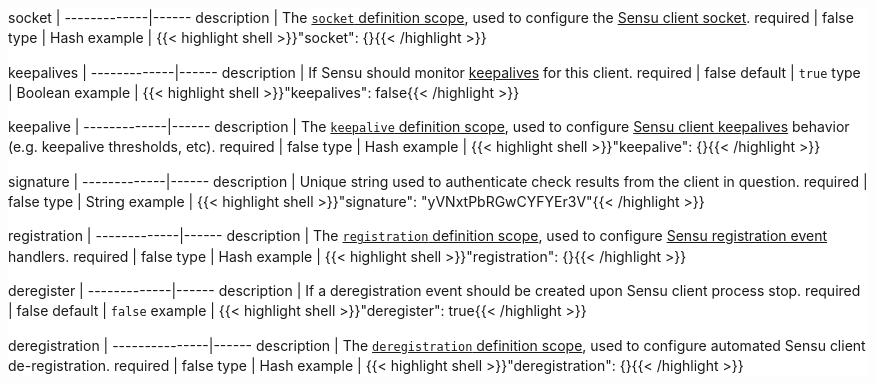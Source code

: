 socket       | 
-------------|------
description  | The [`socket` definition scope][16], used to configure the [Sensu client socket][36].
required     | false
type         | Hash
example      | {{< highlight shell >}}"socket": {}{{< /highlight >}}

keepalives   | 
-------------|------
description  | If Sensu should monitor [keepalives][3] for this client.
required     | false
default      | `true`
type         | Boolean
example      | {{< highlight shell >}}"keepalives": false{{< /highlight >}}

keepalive    | 
-------------|------
description  | The [`keepalive` definition scope][12], used to configure [Sensu client keepalives][2] behavior (e.g. keepalive thresholds, etc).
required     | false
type         | Hash
example      | {{< highlight shell >}}"keepalive": {}{{< /highlight >}}

signature    | 
-------------|------
description  | Unique string used to authenticate check results from the client in question.
required     | false
type         | String
example      | {{< highlight shell >}}"signature": "yVNxtPbRGwCYFYEr3V"{{< /highlight >}}

registration | 
-------------|------
description  | The [`registration` definition scope][31], used to configure [Sensu registration event][37] handlers.
required     | false
type         | Hash
example      | {{< highlight shell >}}"registration": {}{{< /highlight >}}

deregister   | 
-------------|------
description  | If a deregistration event should be created upon Sensu client process stop.
required     | false
default      | `false`
example      | {{< highlight shell >}}"deregister": true{{< /highlight >}}

deregistration | 
---------------|------
description    | The [`deregistration` definition scope][48], used to configure automated Sensu client de-registration.
required       | false
type           | Hash
example        | {{< highlight shell >}}"deregistration": {}{{< /highlight >}}


[?]:  #
[1]:  ../../overview/architecture/#monitoring-agent
[2]:  #client-keepalives
[3]:  #client-subscriptions
[4]:  ../checks/#check-requests
[5]:  ../server
[6]:  ../transport
[7]:  ../events
[8]:  ../data-store
[9]:  ../../api/clients
[10]: #what-is-a-client-keepalive
[11]: ../events/#how-are-events-created
[12]: #keepalive-attributes
[13]: https://en.wikipedia.org/wiki/Publish%E2%80%93subscribe_pattern
[14]: ../checks#check-definition-specification
[15]: #client-attributes
[16]: #socket-attributes
[17]: http://nc110.sourceforge.net/
[18]: http://en.wikipedia.org/wiki/Dead_man%27s_switch
[19]: ../server/#check-execution-scheduling
[20]: ../checks/#standalone-checks
[21]: ../server/#check-scheduling-algorithm--synchronization
[22]: ../checks/#subscription-checks
[23]: http://www.ntp.org/
[24]: ../configuration#configuration-scopes
[25]: http://www.json.org/
[26]: ../filters
[27]: ../checks/#check-token-substitution
[28]: ../checks/#check-results
[29]: ../checks/#custom-attributes
[30]: ../handlers
[31]: #registration-attributes
[32]: ../mutators
[33]: ../changelog#v0-22-0
[34]: https://en.wikipedia.org/wiki/Configuration_management_database
[35]: https://www.servicenow.com/products/it-operations-management.html
[36]: #client-socket-input
[37]: #registration-and-registry
[38]: #ec2-attributes
[39]: /sensu-enterprise/2.8/integrations/ec2
[40]: https://sensu.io/products/enterprise
[41]: #chef-attributes
[42]: /sensu-enterprise/2.8/integrations/chef
[43]: #puppet-attributes
[44]: /sensu-enterprise/2.8/integrations/puppet
[45]: #servicenow-attributes
[46]: /sensu-enterprise/2.8/integrations/servicenow
[47]: http://wiki.servicenow.com/index.php?title=Introduction_to_Assets_and_Configuration
[48]: #deregistration-attributes
[49]: ../../api/checks#the-request-api-endpoint
[50]: #http-socket-attributes
[60]: /sensu-enterprise/latest
[61]: #influxdb-attributes
[62]: /sensu-enterprise/latest/integrations/influxdb
[63]: #opsgenie-attributes
[64]: /sensu-enterprise/latest/integrations/opsgenie
[65]: ../checks#influxdb-attributes
[66]: ../../api/clients/#clientsclient-delete
[67]: ../../platforms
[68]: ../configuration#top-level-configuration-scopes